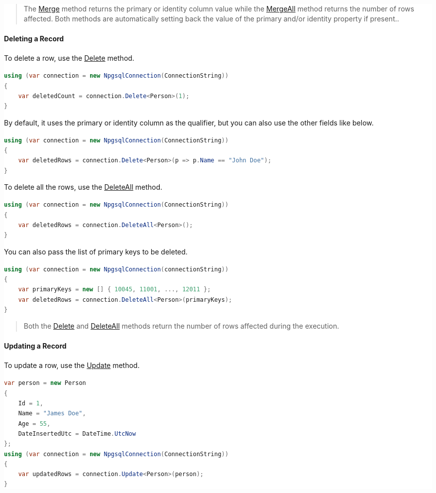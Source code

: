 > The [Merge](/operation/merge) method returns the primary or identity column value while the [MergeAll](/operation/mergeall) method returns the number of rows affected. Both methods are automatically setting back the value of the primary and/or identity property if present..

#### Deleting a Record

To delete a row, use the [Delete](/operation/delete) method.

```csharp
using (var connection = new NpgsqlConnection(ConnectionString))
{
    var deletedCount = connection.Delete<Person>(1);
}
```

By default, it uses the primary or identity column as the qualifier, but you can also use the other fields like below.

```csharp
using (var connection = new NpgsqlConnection(ConnectionString))
{
    var deletedRows = connection.Delete<Person>(p => p.Name == "John Doe");
}
```

To delete all the rows, use the [DeleteAll](/operation/deleteall) method.

```csharp
using (var connection = new NpgsqlConnection(ConnectionString))
{
    var deletedRows = connection.DeleteAll<Person>();
}
```

You can also pass the list of primary keys to be deleted.

```csharp
using (var connection = new NpgsqlConnection(connectionString))
{
    var primaryKeys = new [] { 10045, 11001, ..., 12011 };
    var deletedRows = connection.DeleteAll<Person>(primaryKeys);
}
```

> Both the [Delete](/operation/delete) and [DeleteAll](/operation/deleteall) methods return the number of rows affected during the execution.

#### Updating a Record

To update a row, use the [Update](/operation/update) method.

```csharp
var person = new Person
{
    Id = 1,
    Name = "James Doe",
    Age = 55,
    DateInsertedUtc = DateTime.UtcNow
};
using (var connection = new NpgsqlConnection(ConnectionString))
{
    var updatedRows = connection.Update<Person>(person);
}
```

